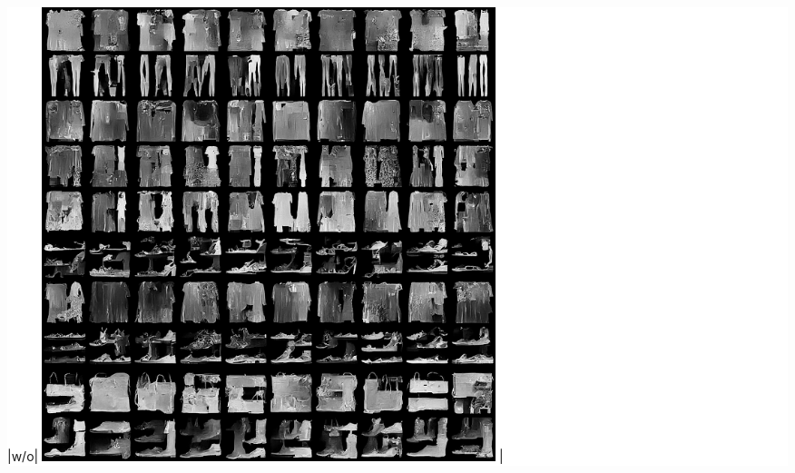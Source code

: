 |w/o| <img src="../results/images/fashionmnist/euler/cond_10_ablation_attention_cfgscale_1_64x64.png" width=500> |